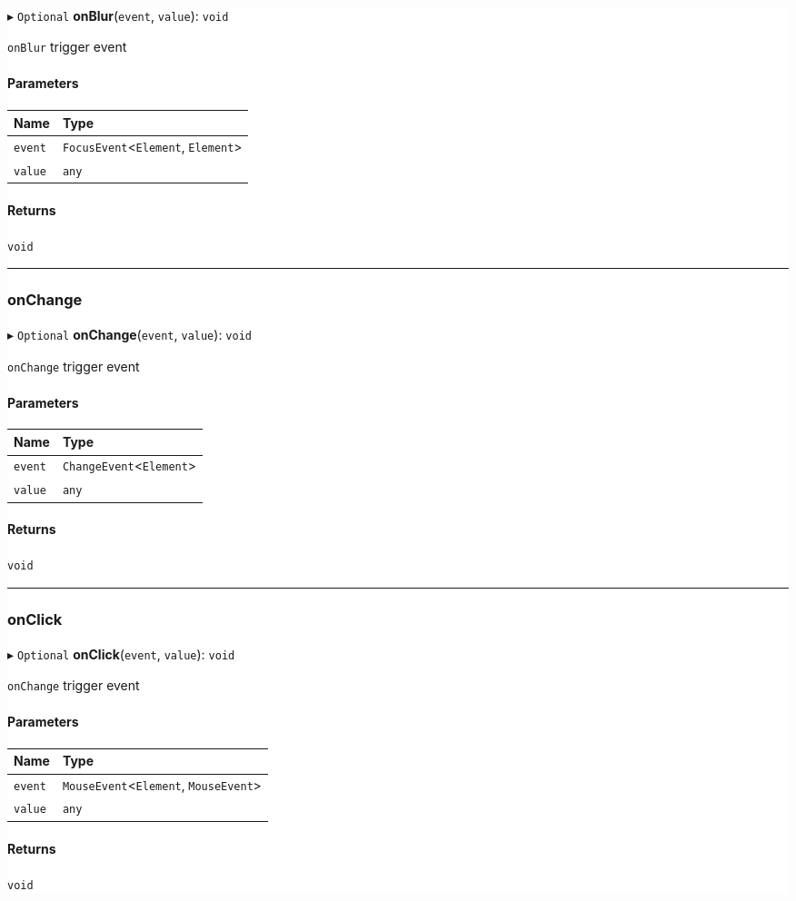 ▸ `Optional` **onBlur**(`event`, `value`): `void`

`onBlur` trigger event

#### Parameters

| Name | Type |
| :------ | :------ |
| `event` | `FocusEvent`<`Element`, `Element`\> |
| `value` | `any` |

#### Returns

`void`

___

### onChange

▸ `Optional` **onChange**(`event`, `value`): `void`

`onChange` trigger event

#### Parameters

| Name | Type |
| :------ | :------ |
| `event` | `ChangeEvent`<`Element`\> |
| `value` | `any` |

#### Returns

`void`

___

### onClick

▸ `Optional` **onClick**(`event`, `value`): `void`

`onChange` trigger event

#### Parameters

| Name | Type |
| :------ | :------ |
| `event` | `MouseEvent`<`Element`, `MouseEvent`\> |
| `value` | `any` |

#### Returns

`void`
